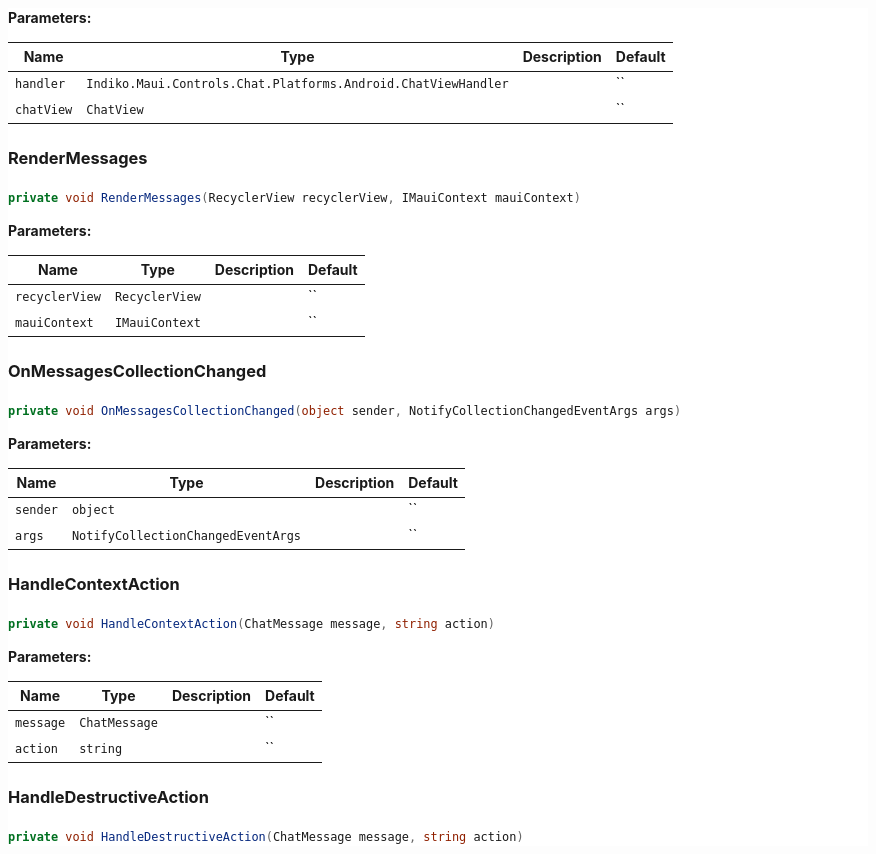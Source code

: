 **Parameters:**

| Name | Type | Description | Default |
|------|------|-------------|---------|
| `handler` | `Indiko.Maui.Controls.Chat.Platforms.Android.ChatViewHandler` |  | `` |
| `chatView` | `ChatView` |  | `` |

### RenderMessages

```csharp
private void RenderMessages(RecyclerView recyclerView, IMauiContext mauiContext)
```

**Parameters:**

| Name | Type | Description | Default |
|------|------|-------------|---------|
| `recyclerView` | `RecyclerView` |  | `` |
| `mauiContext` | `IMauiContext` |  | `` |

### OnMessagesCollectionChanged

```csharp
private void OnMessagesCollectionChanged(object sender, NotifyCollectionChangedEventArgs args)
```

**Parameters:**

| Name | Type | Description | Default |
|------|------|-------------|---------|
| `sender` | `object` |  | `` |
| `args` | `NotifyCollectionChangedEventArgs` |  | `` |

### HandleContextAction

```csharp
private void HandleContextAction(ChatMessage message, string action)
```

**Parameters:**

| Name | Type | Description | Default |
|------|------|-------------|---------|
| `message` | `ChatMessage` |  | `` |
| `action` | `string` |  | `` |

### HandleDestructiveAction

```csharp
private void HandleDestructiveAction(ChatMessage message, string action)
```
